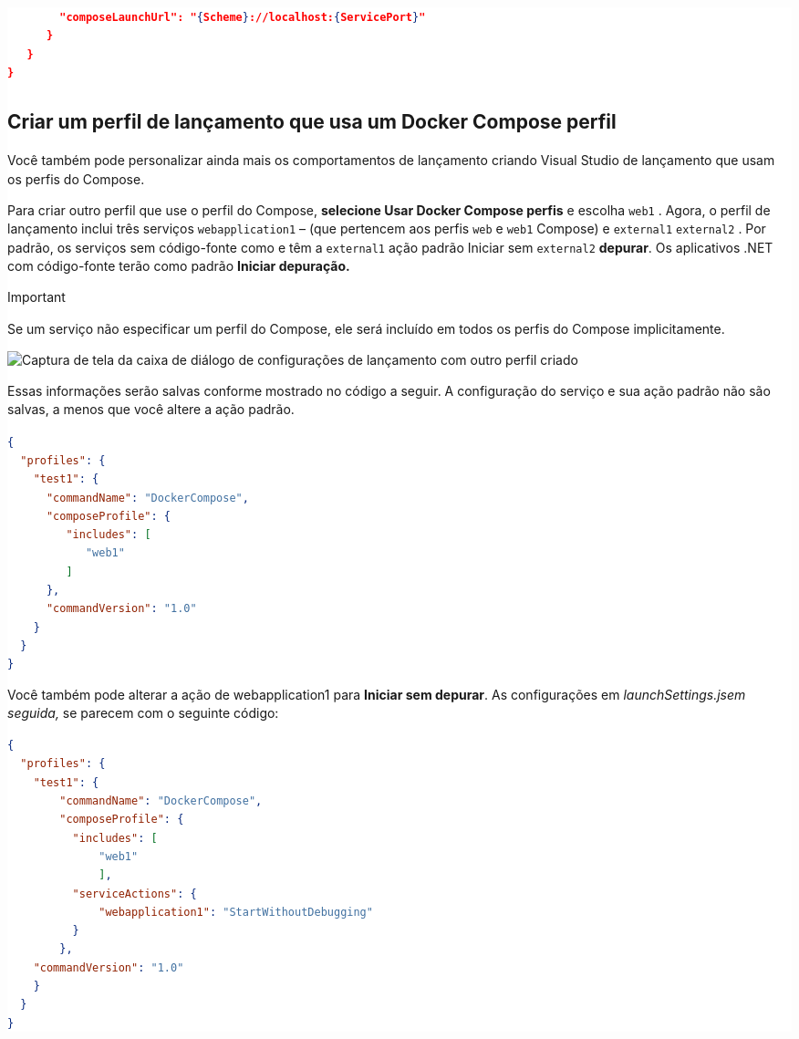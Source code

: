 ```json
        "composeLaunchUrl": "{Scheme}://localhost:{ServicePort}"
      }
   }
}
```

## <a name="create-a-launch-profile-that-uses-a-docker-compose-profile"></a>Criar um perfil de lançamento que usa um Docker Compose perfil

Você também pode personalizar ainda mais os comportamentos de lançamento criando Visual Studio de lançamento que usam os perfis do Compose.

Para criar outro perfil que use o perfil do Compose, **selecione Usar Docker Compose perfis** e escolha `web1` . Agora, o perfil de lançamento inclui três serviços `webapplication1` – (que pertencem aos perfis `web` e `web1` Compose) e `external1` `external2` . Por padrão, os serviços sem código-fonte como e têm a `external1` ação padrão Iniciar sem  `external2` **depurar**. Os aplicativos .NET com código-fonte terão como padrão **Iniciar depuração.**

> [!IMPORTANT]
> Se um serviço não especificar um perfil do Compose, ele será incluído em todos os perfis do Compose implicitamente.

![Captura de tela da caixa de diálogo de configurações de lançamento com outro perfil criado](media/launch-settings/launch-settings-create-profile.png)

Essas informações serão salvas conforme mostrado no código a seguir. A configuração do serviço e sua ação padrão não são salvas, a menos que você altere a ação padrão.

```json
{
  "profiles": {
    "test1": {
      "commandName": "DockerCompose",
      "composeProfile": {
         "includes": [
            "web1"
         ]
      },
      "commandVersion": "1.0"
    }
  }
}
```

Você também pode alterar a ação de webapplication1 para **Iniciar sem depurar**. As configurações em *launchSettings.jsem seguida,* se parecem com o seguinte código:

```json
{
  "profiles": {
    "test1": {
        "commandName": "DockerCompose",
        "composeProfile": {
          "includes": [
              "web1"
              ],
          "serviceActions": {
              "webapplication1": "StartWithoutDebugging"
          }
        },
    "commandVersion": "1.0"
    }
  }
}
```
